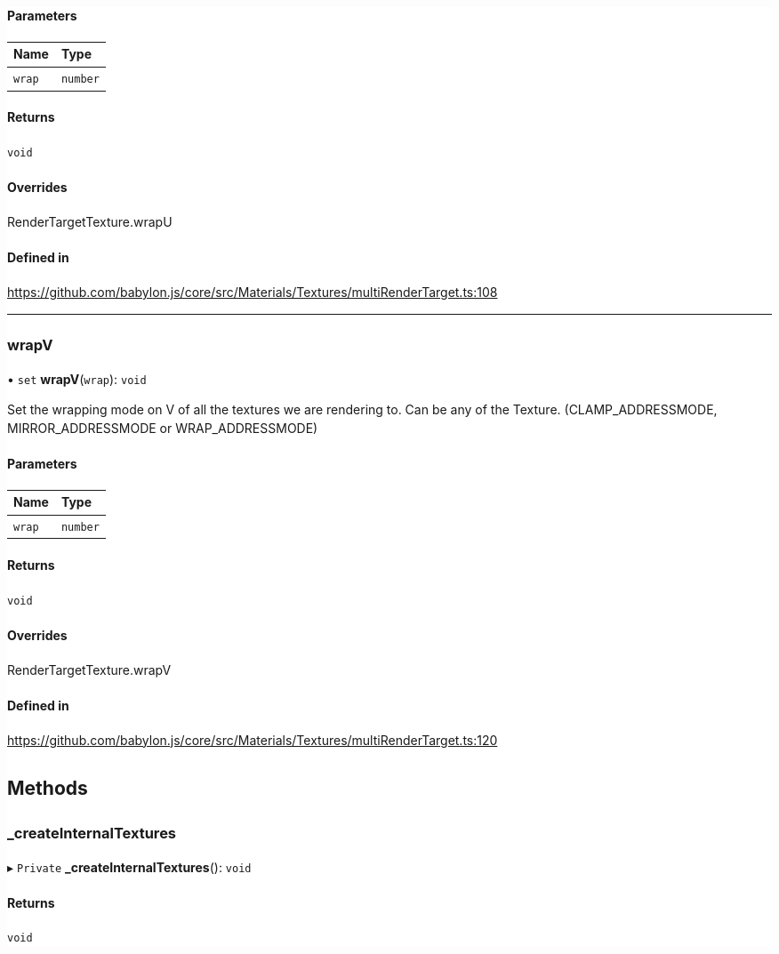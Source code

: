 #### Parameters

| Name | Type |
| :------ | :------ |
| `wrap` | `number` |

#### Returns

`void`

#### Overrides

RenderTargetTexture.wrapU

#### Defined in

https://github.com/babylon.js/core/src/Materials/Textures/multiRenderTarget.ts:108

___

### wrapV

• `set` **wrapV**(`wrap`): `void`

Set the wrapping mode on V of all the textures we are rendering to.
Can be any of the Texture. (CLAMP_ADDRESSMODE, MIRROR_ADDRESSMODE or WRAP_ADDRESSMODE)

#### Parameters

| Name | Type |
| :------ | :------ |
| `wrap` | `number` |

#### Returns

`void`

#### Overrides

RenderTargetTexture.wrapV

#### Defined in

https://github.com/babylon.js/core/src/Materials/Textures/multiRenderTarget.ts:120

## Methods

### \_createInternalTextures

▸ `Private` **_createInternalTextures**(): `void`

#### Returns

`void`
